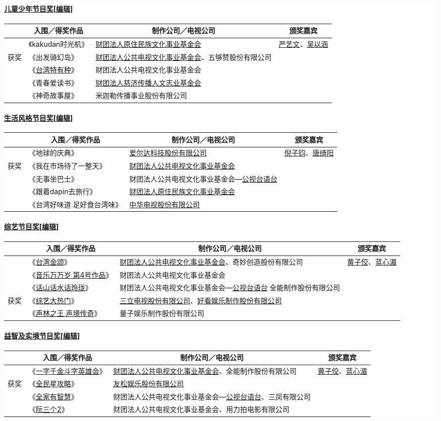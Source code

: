   #### [儿童少年节目奖](https://zh.wikipedia.org/wiki/金鐘獎兒童少年節目獎得獎列表)[[编辑](https://zh.wikipedia.org/w/index.php?title=第55屆金鐘獎&action=edit&section=46)]

  |      | 入围／得奖作品                                             | 制作公司／电视公司                                           | 颁奖嘉宾                                                     |
  | ---- | ---------------------------------------------------------- | ------------------------------------------------------------ | ------------------------------------------------------------ |
  |      | 《kakudan时光机》                                          | [财团法人原住民族文化事业基金会](https://zh.wikipedia.org/wiki/原住民族文化事業基金會) | [严艺文](https://zh.wikipedia.org/wiki/嚴藝文)、[吴以涵](https://zh.wikipedia.org/wiki/吳以涵) |
  | 获奖 | 《出发骑幻岛》                                             | [财团法人公共电视文化事业基金会](https://zh.wikipedia.org/wiki/公共電視文化事業基金會)、五够赞股份有限公司 |                                                              |
  |      | 《[台湾特有种](https://zh.wikipedia.org/wiki/台灣特有種)》 | 财团法人公共电视文化事业基金会                               |                                                              |
  |      | 《青春爱读书》                                             | [财团法人慈济传播人文志业基金会](https://zh.wikipedia.org/wiki/大愛電視) |                                                              |
  |      | 《神奇故事屋》                                             | 米迦勒传播事业股份有限公司                                   |                                                              |

  #### [生活风格节目奖](https://zh.wikipedia.org/wiki/金鐘獎生活風格節目獎得獎列表)[[编辑](https://zh.wikipedia.org/w/index.php?title=第55屆金鐘獎&action=edit&section=47)]

  |      | 入围／得奖作品              | 制作公司／电视公司                                           | 颁奖嘉宾                                                     |
  | ---- | --------------------------- | ------------------------------------------------------------ | ------------------------------------------------------------ |
  |      | 《地球的庆典》              | [爱尔达科技股份有限公司](https://zh.wikipedia.org/wiki/愛爾達電視) | [倪子钧](https://zh.wikipedia.org/wiki/倪子鈞)、[唐绮阳](https://zh.wikipedia.org/wiki/唐綺陽) |
  | 获奖 | 《我在市场待了一整天》      | [财团法人公共电视文化事业基金会](https://zh.wikipedia.org/wiki/公共電視文化事業基金會) |                                                              |
  |      | 《无事坐巴士》              | 财团法人公共电视文化事业基金会—[公视台语台](https://zh.wikipedia.org/wiki/公視台語台) |                                                              |
  |      | 《跟着dapin去旅行》         | [财团法人原住民族文化事业基金会](https://zh.wikipedia.org/wiki/原住民族文化事業基金會) |                                                              |
  |      | 《台湾好味道 足好食台湾味》 | [中华电视股份有限公司](https://zh.wikipedia.org/wiki/中華電視公司) |                                                              |

  #### [综艺节目奖](https://zh.wikipedia.org/wiki/金鐘獎綜藝節目獎得獎列表)[[编辑](https://zh.wikipedia.org/w/index.php?title=第55屆金鐘獎&action=edit&section=48)]

  |      | 入围／得奖作品                                               | 制作公司／电视公司                                           | 颁奖嘉宾                                                     |
  | ---- | ------------------------------------------------------------ | ------------------------------------------------------------ | ------------------------------------------------------------ |
  |      | 《[台湾金颂](https://zh.wikipedia.org/wiki/台灣金頌)》       | [财团法人公共电视文化事业基金会](https://zh.wikipedia.org/wiki/公共電視文化事業基金會)、奇妙创造股份有限公司 | [黄子佼](https://zh.wikipedia.org/wiki/黃子佼)、[蓝心湄](https://zh.wikipedia.org/wiki/藍心湄) |
  |      | 《[音乐万万岁 第4号作品](https://zh.wikipedia.org/wiki/音樂萬萬歲)》 | 财团法人公共电视文化事业基金会                               |                                                              |
  |      | 《[话山话水话玲珑](https://zh.wikipedia.org/wiki/話山話水話玲瓏)》 | 财团法人公共电视文化事业基金会—[公视台语台](https://zh.wikipedia.org/wiki/公視台語台) 全能制作股份有限公司 |                                                              |
  | 获奖 | 《[综艺大热门](https://zh.wikipedia.org/wiki/綜藝大熱門)》   | [三立电视股份有限公司](https://zh.wikipedia.org/wiki/三立電視)、[好看娱乐制作股份有限公司](https://zh.wikipedia.org/wiki/好看娛樂) |                                                              |
  |      | 《[声林之王 声境传奇](https://zh.wikipedia.org/wiki/聲林之王2)》 | 量子娱乐制作股份有限公司                                     |                                                              |

  #### [益智及实境节目奖](https://zh.wikipedia.org/wiki/金鐘獎益智及實境節目獎得獎列表)[[编辑](https://zh.wikipedia.org/w/index.php?title=第55屆金鐘獎&action=edit&section=49)]

  |      | 入围／得奖作品                                               | 制作公司／电视公司                                           | 颁奖嘉宾                                                     |
  | ---- | ------------------------------------------------------------ | ------------------------------------------------------------ | ------------------------------------------------------------ |
  |      | 《[一字千金斗字英雄会](https://zh.wikipedia.org/wiki/一字千金_(電視節目))》 | [财团法人公共电视文化事业基金会](https://zh.wikipedia.org/wiki/公共電視文化事業基金會)、全能制作股份有限公司 | [黄子佼](https://zh.wikipedia.org/wiki/黃子佼)、[蓝心湄](https://zh.wikipedia.org/wiki/藍心湄) |
  | 获奖 | 《[全民星攻略](https://zh.wikipedia.org/wiki/全民星攻略)》   | [友松娱乐股份有限公司](https://zh.wikipedia.org/wiki/友松娛樂) |                                                              |
  |      | 《[全家有智慧](https://zh.wikipedia.org/wiki/全家有智慧)》   | 财团法人公共电视文化事业基金会—[公视台语台](https://zh.wikipedia.org/wiki/公視台語台)、三凤有限公司 |                                                              |
  |      | 《[阮三个2](https://zh.wikipedia.org/wiki/阮三个)》          | 财团法人公共电视文化事业基金会、用力拍电影有限公司           |                                                              |
